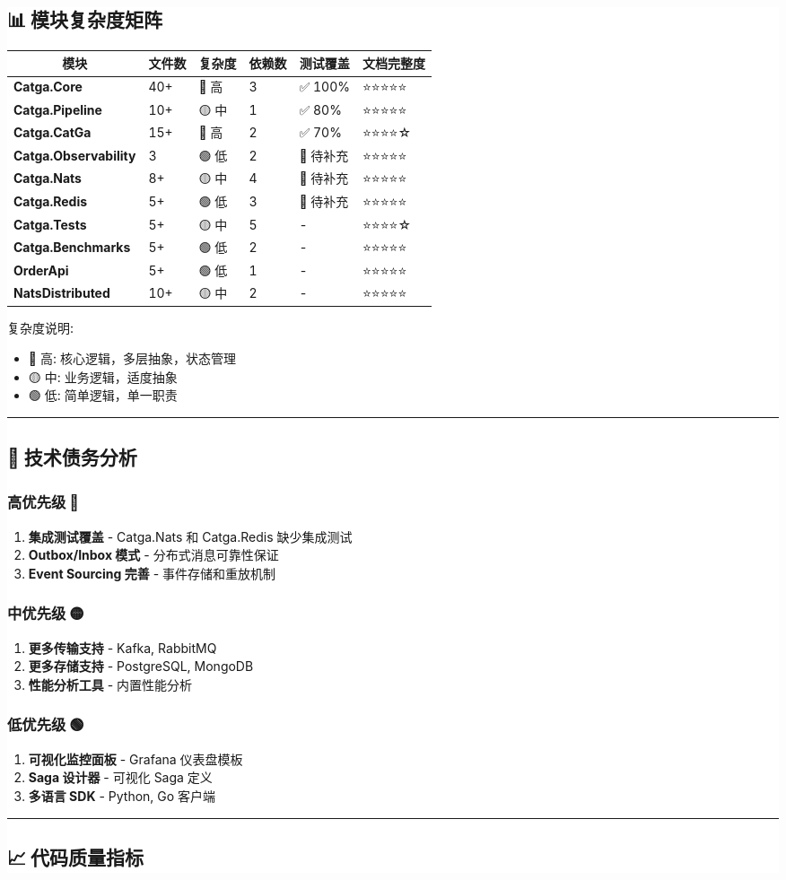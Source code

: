 
## 📊 模块复杂度矩阵

| 模块 | 文件数 | 复杂度 | 依赖数 | 测试覆盖 | 文档完整度 |
|------|--------|--------|--------|----------|------------|
| **Catga.Core** | 40+ | 🔴 高 | 3 | ✅ 100% | ⭐⭐⭐⭐⭐ |
| **Catga.Pipeline** | 10+ | 🟡 中 | 1 | ✅ 80% | ⭐⭐⭐⭐⭐ |
| **Catga.CatGa** | 15+ | 🔴 高 | 2 | ✅ 70% | ⭐⭐⭐⭐☆ |
| **Catga.Observability** | 3 | 🟢 低 | 2 | 🔄 待补充 | ⭐⭐⭐⭐⭐ |
| **Catga.Nats** | 8+ | 🟡 中 | 4 | 🔄 待补充 | ⭐⭐⭐⭐⭐ |
| **Catga.Redis** | 5+ | 🟢 低 | 3 | 🔄 待补充 | ⭐⭐⭐⭐⭐ |
| **Catga.Tests** | 5+ | 🟡 中 | 5 | - | ⭐⭐⭐⭐☆ |
| **Catga.Benchmarks** | 5+ | 🟢 低 | 2 | - | ⭐⭐⭐⭐⭐ |
| **OrderApi** | 5+ | 🟢 低 | 1 | - | ⭐⭐⭐⭐⭐ |
| **NatsDistributed** | 10+ | 🟡 中 | 2 | - | ⭐⭐⭐⭐⭐ |

复杂度说明:
- 🔴 高: 核心逻辑，多层抽象，状态管理
- 🟡 中: 业务逻辑，适度抽象
- 🟢 低: 简单逻辑，单一职责

---

## 🎯 技术债务分析

### 高优先级 🔴
1. **集成测试覆盖** - Catga.Nats 和 Catga.Redis 缺少集成测试
2. **Outbox/Inbox 模式** - 分布式消息可靠性保证
3. **Event Sourcing 完善** - 事件存储和重放机制

### 中优先级 🟡
1. **更多传输支持** - Kafka, RabbitMQ
2. **更多存储支持** - PostgreSQL, MongoDB
3. **性能分析工具** - 内置性能分析

### 低优先级 🟢
1. **可视化监控面板** - Grafana 仪表盘模板
2. **Saga 设计器** - 可视化 Saga 定义
3. **多语言 SDK** - Python, Go 客户端

---

## 📈 代码质量指标
